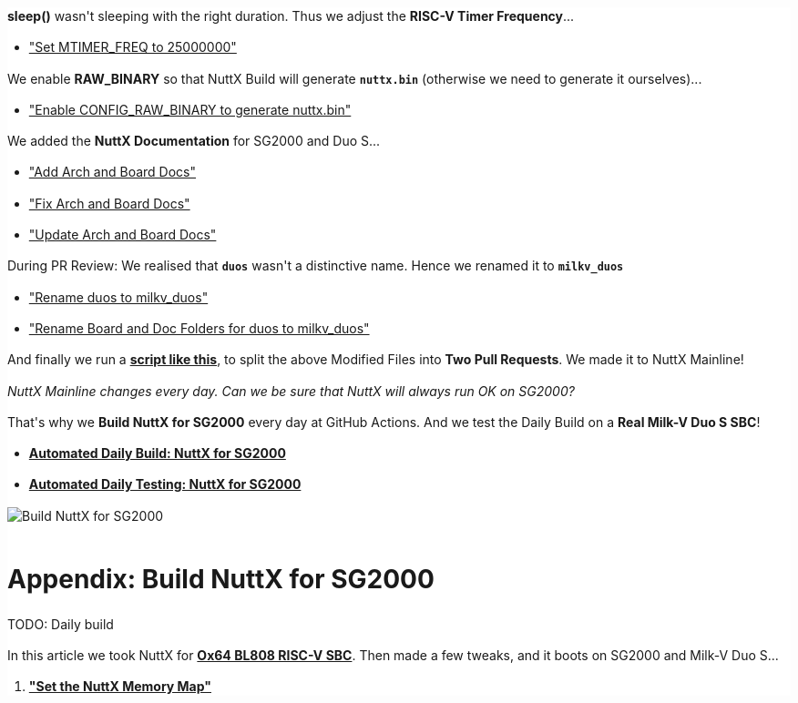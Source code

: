 __sleep()__ wasn't sleeping with the right duration. Thus we adjust the __RISC-V Timer Frequency__...

- ["Set MTIMER_FREQ to 25000000"](https://github.com/lupyuen2/wip-nuttx/commit/bb4906c976e44a05237f91944844cd1c68ef5d5b)

We enable __RAW_BINARY__ so that NuttX Build will generate __`nuttx.bin`__ (otherwise we need to generate it ourselves)...

- ["Enable CONFIG_RAW_BINARY to generate nuttx.bin"](https://github.com/lupyuen2/wip-nuttx/commit/1af8f07daf73fced40293dc37480b3dca1c0ad61)

We added the __NuttX Documentation__ for SG2000 and Duo S...

- ["Add Arch and Board Docs"](https://github.com/lupyuen2/wip-nuttx/commit/150643ecbfd5e897b3b216c63272c5de8d864cae)

- ["Fix Arch and Board Docs"](https://github.com/lupyuen2/wip-nuttx/commit/a7b2b8e074d1e9ad92d6624ddcac7d82a3a63e39)

- ["Update Arch and Board Docs"](https://github.com/lupyuen2/wip-nuttx/commit/c67903426e23aa001791edb65505fed03bc20245)

During PR Review: We realised that __`duos`__ wasn't a distinctive name. Hence we renamed it to __`milkv_duos`__

- ["Rename duos to milkv_duos"](https://github.com/lupyuen2/wip-nuttx/commit/11fe99366cbf1f46737ab2baee40a37ee0c0b7d3)

- ["Rename Board and Doc Folders for duos to milkv_duos"](https://github.com/lupyuen2/wip-nuttx/commit/218ccd843af0b80c92a79dc9d68956dc9d24b3bf)

And finally we run a [__script like this__](https://gist.github.com/lupyuen/b1c9779482bb0c2b0c3b690f7a74e3dd), to split the above Modified Files into __Two Pull Requests__. We made it to NuttX Mainline!

_NuttX Mainline changes every day. Can we be sure that NuttX will always run OK on SG2000?_

That's why we __Build NuttX for SG2000__ every day at GitHub Actions. And we test the Daily Build on a __Real Milk-V Duo S SBC__!

- [__Automated Daily Build: NuttX for SG2000__](https://github.com/lupyuen/nuttx-sg2000#nuttx-automated-daily-build-for-sg2000)

- [__Automated Daily Testing: NuttX for SG2000__](https://github.com/lupyuen2/autotest-nuttx-sg2000)

![Build NuttX for SG2000](https://lupyuen.github.io/images/sg2000-build.jpg)

# Appendix: Build NuttX for SG2000

TODO: Daily build

In this article we took NuttX for [__Ox64 BL808 RISC-V SBC__](https://www.hackster.io/lupyuen/8-risc-v-sbc-on-a-real-time-operating-system-ox64-nuttx-474358). Then made a few tweaks, and it boots on SG2000 and Milk-V Duo S...

1.  [__"Set the NuttX Memory Map"__](https://lupyuen.github.io/articles/sg2000#nuttx-memory-map)
